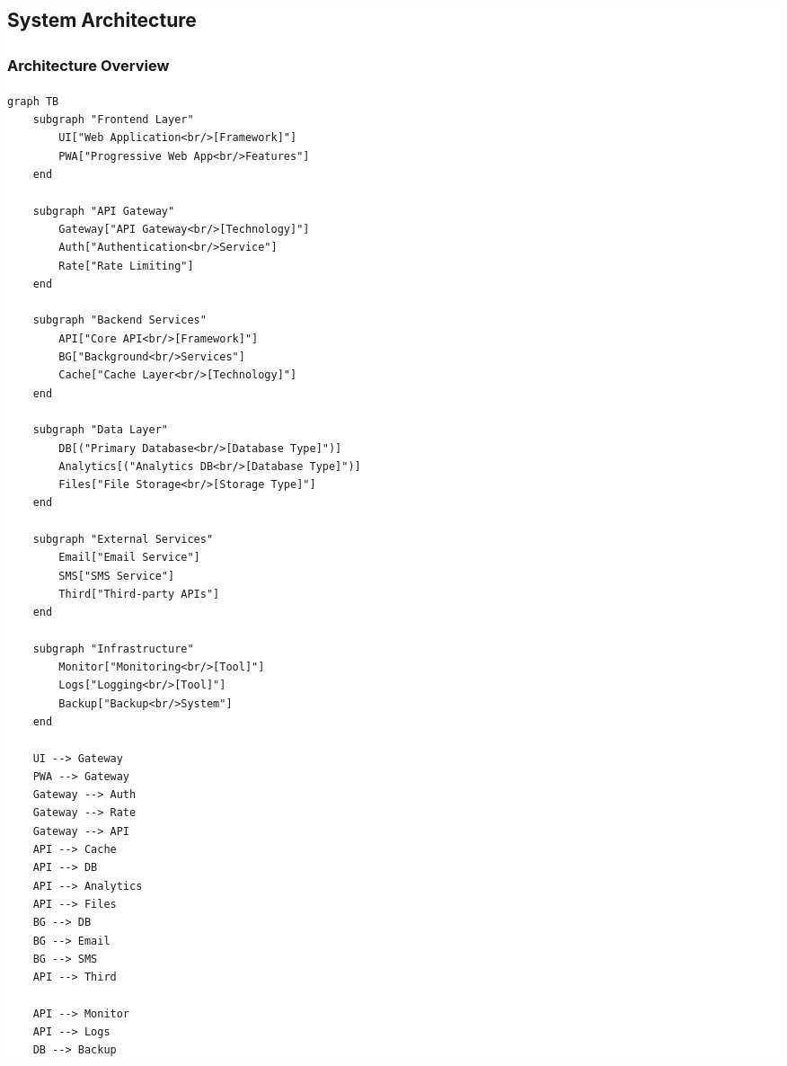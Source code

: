 
## System Architecture

### Architecture Overview

```mermaid
graph TB
    subgraph "Frontend Layer"
        UI["Web Application<br/>[Framework]"]
        PWA["Progressive Web App<br/>Features"]
    end
    
    subgraph "API Gateway"
        Gateway["API Gateway<br/>[Technology]"]
        Auth["Authentication<br/>Service"]
        Rate["Rate Limiting"]
    end
    
    subgraph "Backend Services"
        API["Core API<br/>[Framework]"]
        BG["Background<br/>Services"]
        Cache["Cache Layer<br/>[Technology]"]
    end
    
    subgraph "Data Layer"
        DB[("Primary Database<br/>[Database Type]")]
        Analytics[("Analytics DB<br/>[Database Type]")]
        Files["File Storage<br/>[Storage Type]"]
    end
    
    subgraph "External Services"
        Email["Email Service"]
        SMS["SMS Service"]
        Third["Third-party APIs"]
    end
    
    subgraph "Infrastructure"
        Monitor["Monitoring<br/>[Tool]"]
        Logs["Logging<br/>[Tool]"]
        Backup["Backup<br/>System"]
    end
    
    UI --> Gateway
    PWA --> Gateway
    Gateway --> Auth
    Gateway --> Rate
    Gateway --> API
    API --> Cache
    API --> DB
    API --> Analytics
    API --> Files
    BG --> DB
    BG --> Email
    BG --> SMS
    API --> Third
    
    API --> Monitor
    API --> Logs
    DB --> Backup
```
